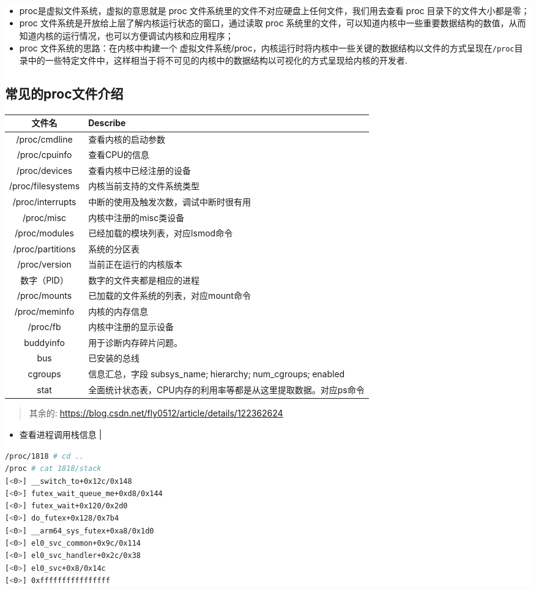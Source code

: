 - proc是虚拟文件系统，虚拟的意思就是 proc 文件系统里的文件不对应硬盘上任何文件，我们用去查看 proc 目录下的文件大小都是零；
- proc 文件系统是开放给上层了解内核运行状态的窗口，通过读取 proc 系统里的文件，可以知道内核中一些重要数据结构的数值，从而知道内核的运行情况，也可以方便调试内核和应用程序；
- proc 文件系统的思路：在内核中构建一个 虚拟文件系统/proc，内核运行时将内核中一些关键的数据结构以文件的方式呈现在`/proc`目录中的一些特定文件中，这样相当于将不可见的内核中的数据结构以可视化的方式呈现给内核的开发者.

## 常见的proc文件介绍

| 文件名  | Describe |
| :---: | :------------------------------- |
| /proc/cmdline | 查看内核的启动参数 |
| /proc/cpuinfo | 查看CPU的信息 |
| /proc/devices | 查看内核中已经注册的设备 |
| /proc/filesystems | 内核当前支持的文件系统类型 |
| /proc/interrupts | 中断的使用及触发次数，调试中断时很有用 |
| /proc/misc | 内核中注册的misc类设备 |
| /proc/modules | 已经加载的模块列表，对应lsmod命令 |
| /proc/partitions | 系统的分区表 |
| /proc/version | 当前正在运行的内核版本 |
| 数字（PID） | 数字的文件夹都是相应的进程 |
| /proc/mounts | 已加载的文件系统的列表，对应mount命令 |
| /proc/meminfo | 内核的内存信息 |
| /proc/fb | 内核中注册的显示设备 |
| buddyinfo | 用于诊断内存碎片问题。 |
| bus | 已安装的总线 |
| cgroups | 信息汇总，字段 subsys_name; hierarchy; num_cgroups; enabled |
| stat | 全面统计状态表，CPU内存的利用率等都是从这里提取数据。对应ps命令


> 其余的: https://blog.csdn.net/fly0512/article/details/122362624

- 查看进程调用栈信息 |

```sh
/proc/1818 # cd ..
/proc # cat 1818/stack 
[<0>] __switch_to+0x12c/0x148
[<0>] futex_wait_queue_me+0xd8/0x144
[<0>] futex_wait+0x120/0x2d0
[<0>] do_futex+0x128/0x7b4
[<0>] __arm64_sys_futex+0xa8/0x1d0
[<0>] el0_svc_common+0x9c/0x114
[<0>] el0_svc_handler+0x2c/0x38
[<0>] el0_svc+0x8/0x14c
[<0>] 0xffffffffffffffff
```
